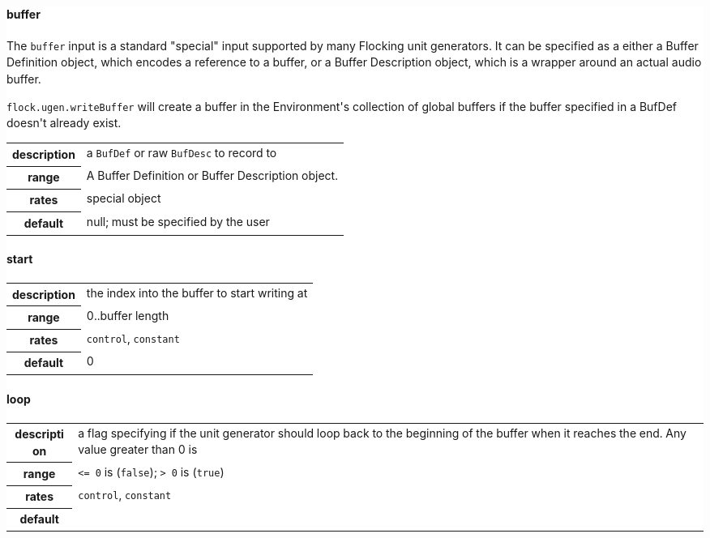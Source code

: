 #### buffer ####

The <code>buffer</code> input is a standard "special" input supported by many Flocking unit generators. It can be specified as a either a Buffer Definition object, which encodes a reference to a buffer, or a Buffer Description object, which is a wrapper around an actual audio buffer.

<code>flock.ugen.writeBuffer</code> will create a buffer in the Environment's collection of global buffers if the  buffer specified in a BufDef doesn't already exist.

<table>
    <tr>
        <th>description</th>
        <td>a <code>BufDef</code> or raw <code>BufDesc</code> to record to</td>
    </tr>
    <tr>
        <th>range</th>
        <td>A Buffer Definition or Buffer Description object.</td>
    </tr>
    <tr>
        <th>rates</th>
        <td>special object</td>
    </tr>
    <tr>
        <th>default</th>
        <td>null; must be specified by the user</td>
    </tr>
</table>

#### start ####
<table>
    <tr>
        <th>description</th>
        <td>the index into the buffer to start writing at</td>
    </tr>
    <tr>
        <th>range</th>
        <td>0..buffer length</td>
    </tr>
    <tr>
        <th>rates</th>
        <td><code>control</code>, <code>constant</code></td>
    </tr>
    <tr>
        <th>default</th>
        <td>0</td>
    </tr>
</table>

#### loop ####
<table>
    <tr>
        <th>description</th>
        <td>a flag specifying if the unit generator should loop back to the beginning of the buffer
        when it reaches the end. Any value greater than 0 is </td>
    </tr>
    <tr>
        <th>range</th>
        <td><code><= 0</code> is (<code>false</code>); <code>> 0</code> is (<code>true</code>)</td>
    </tr>
    <tr>
        <th>rates</th>
        <td><code>control</code>, <code>constant</code></td>
    </tr>
    <tr>
        <th>default</th>